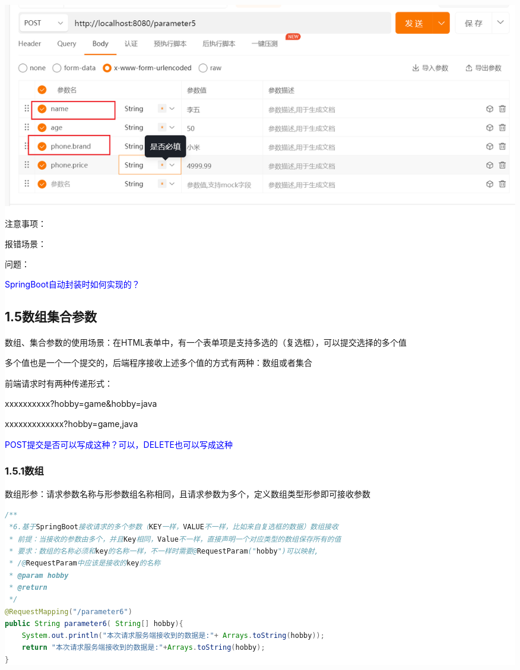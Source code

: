 ![复杂对象请求](assets/FX-2-SpringBoot.assets/复杂对象请求.png)

注意事项：

报错场景：

问题：

<font color='blue'>SpringBoot自动封装时如何实现的？</font>

## 1.5数组集合参数

数组、集合参数的使用场景：在HTML表单中，有一个表单项是支持多选的（复选框），可以提交选择的多个值

多个值也是一个一个提交的，后端程序接收上述多个值的方式有两种：数组或者集合

前端请求时有两种传递形式：

xxxxxxxxxx?hobby=game&hobby=java

xxxxxxxxxxxxx?hobby=game,java

<font color='blue'>POST提交是否可以写成这种？可以，DELETE也可以写成这种</font>

### 1.5.1数组

数组形参：请求参数名称与形参数组名称相同，且请求参数为多个，定义数组类型形参即可接收参数

```java
/**
 *6.基于SpringBoot接收请求的多个参数（KEY一样，VALUE不一样，比如来自复选框的数据）数组接收
 * 前提：当接收的参数由多个，并且Key相同，Value不一样，直接声明一个对应类型的数组保存所有的值
 * 要求：数组的名称必须和key的名称一样，不一样时需要@RequestParam("hobby")可以映射,
 * /@RequestParam中应该是接收的key的名称
 * @param hobby
 * @return
 */
@RequestMapping("/parameter6")
public String parameter6( String[] hobby){
    System.out.println("本次请求服务端接收到的数据是:"+ Arrays.toString(hobby));
    return "本次请求服务端接收到的数据是:"+Arrays.toString(hobby);
}
```
